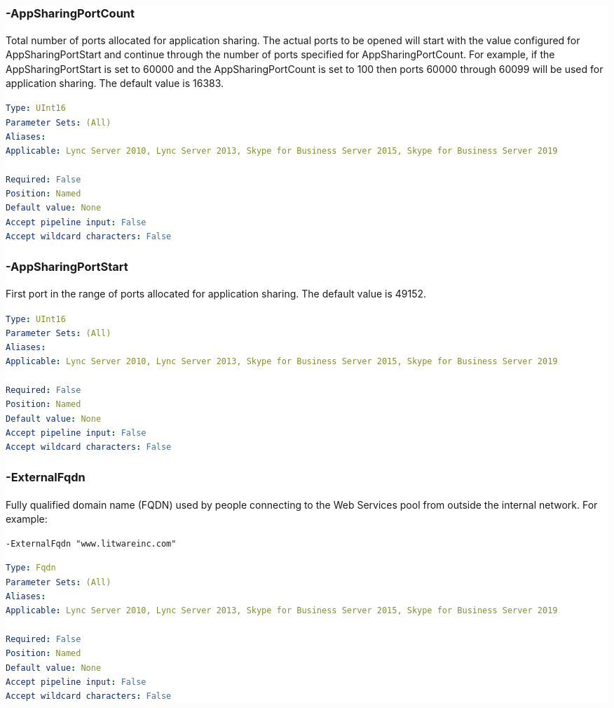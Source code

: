 ### -AppSharingPortCount
Total number of ports allocated for application sharing.
The actual ports to be opened will start with the value configured for AppSharingPortStart and continue through the number of ports specified for AppSharingPortCount.
For example, if the AppSharingPortStart is set to 60000 and the AppSharingPortCount is set to 100 then ports 60000 through 60099 will be used for application sharing.
The default value is 16383.

```yaml
Type: UInt16
Parameter Sets: (All)
Aliases: 
Applicable: Lync Server 2010, Lync Server 2013, Skype for Business Server 2015, Skype for Business Server 2019

Required: False
Position: Named
Default value: None
Accept pipeline input: False
Accept wildcard characters: False
```

### -AppSharingPortStart
First port in the range of ports allocated for application sharing.
The default value is 49152.

```yaml
Type: UInt16
Parameter Sets: (All)
Aliases: 
Applicable: Lync Server 2010, Lync Server 2013, Skype for Business Server 2015, Skype for Business Server 2019

Required: False
Position: Named
Default value: None
Accept pipeline input: False
Accept wildcard characters: False
```

### -ExternalFqdn
Fully qualified domain name (FQDN) used by people connecting to the Web Services pool from outside the internal network.
For example:

`-ExternalFqdn "www.litwareinc.com"`


```yaml
Type: Fqdn
Parameter Sets: (All)
Aliases: 
Applicable: Lync Server 2010, Lync Server 2013, Skype for Business Server 2015, Skype for Business Server 2019

Required: False
Position: Named
Default value: None
Accept pipeline input: False
Accept wildcard characters: False
```
